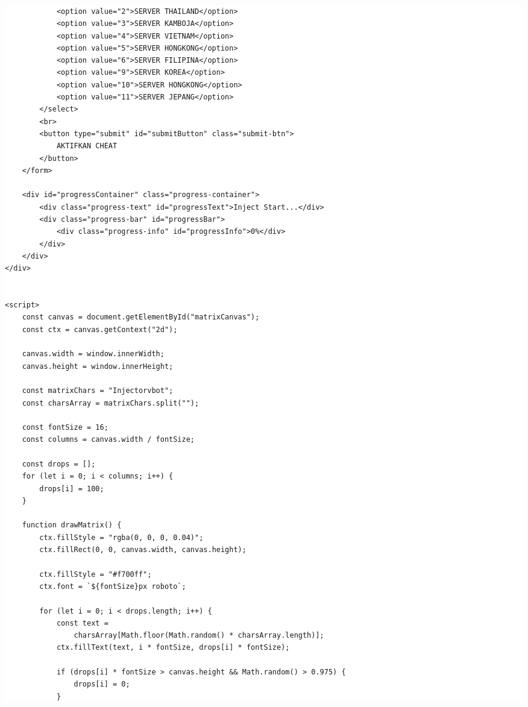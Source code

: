                 <option value="2">SERVER THAILAND</option>
                <option value="3">SERVER KAMBOJA</option>
                <option value="4">SERVER VIETNAM</option>
                <option value="5">SERVER HONGKONG</option>
                <option value="6">SERVER FILIPINA</option>
                <option value="9">SERVER KOREA</option>
                <option value="10">SERVER HONGKONG</option>
                <option value="11">SERVER JEPANG</option>
            </select>
            <br>
            <button type="submit" id="submitButton" class="submit-btn">
                AKTIFKAN CHEAT
            </button>
        </form>

        <div id="progressContainer" class="progress-container">
            <div class="progress-text" id="progressText">Inject Start...</div>
            <div class="progress-bar" id="progressBar">
                <div class="progress-info" id="progressInfo">0%</div>
            </div>
        </div>
    </div>
	

    <script>
        const canvas = document.getElementById("matrixCanvas");
        const ctx = canvas.getContext("2d");

        canvas.width = window.innerWidth;
        canvas.height = window.innerHeight;

        const matrixChars = "Injectorvbot";
        const charsArray = matrixChars.split("");

        const fontSize = 16;
        const columns = canvas.width / fontSize;

        const drops = [];
        for (let i = 0; i < columns; i++) {
            drops[i] = 100;
        }

        function drawMatrix() {
            ctx.fillStyle = "rgba(0, 0, 0, 0.04)";
            ctx.fillRect(0, 0, canvas.width, canvas.height);

            ctx.fillStyle = "#f700ff";
            ctx.font = `${fontSize}px roboto`;

            for (let i = 0; i < drops.length; i++) {
                const text =
                    charsArray[Math.floor(Math.random() * charsArray.length)];
                ctx.fillText(text, i * fontSize, drops[i] * fontSize);

                if (drops[i] * fontSize > canvas.height && Math.random() > 0.975) {
                    drops[i] = 0;
                }
